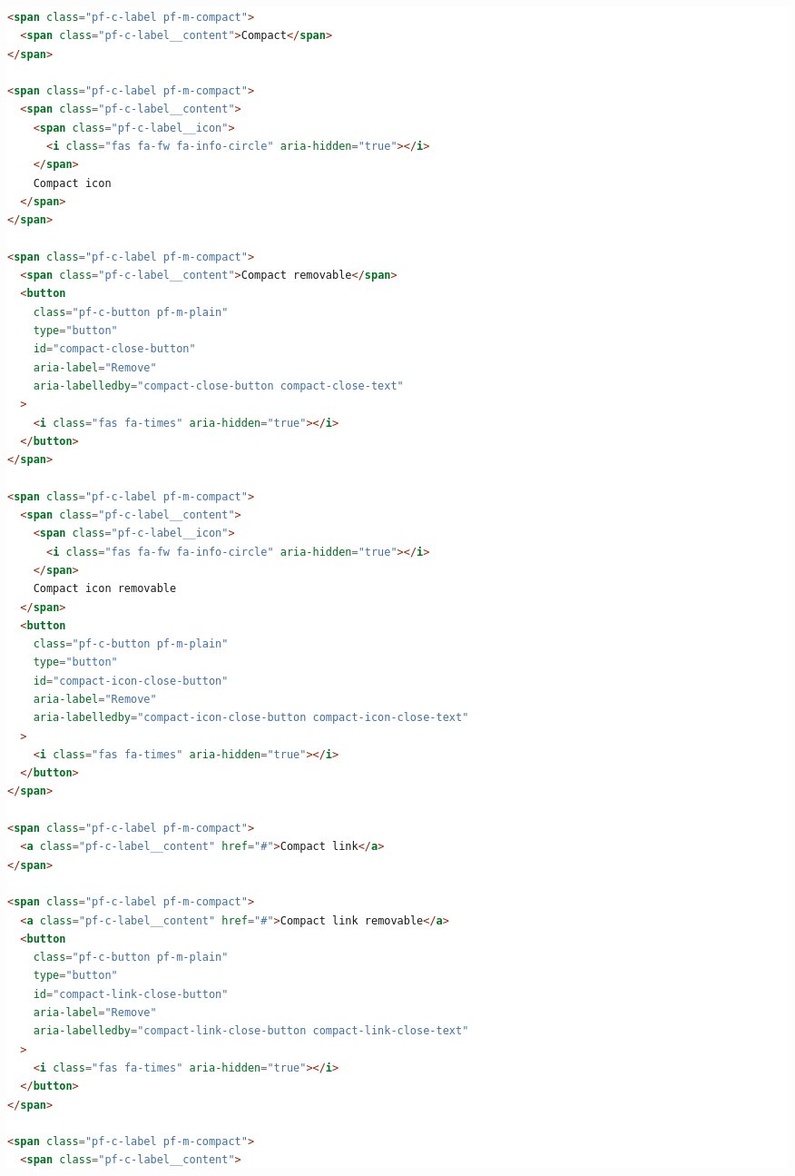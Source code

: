 ```html
<span class="pf-c-label pf-m-compact">
  <span class="pf-c-label__content">Compact</span>
</span>

<span class="pf-c-label pf-m-compact">
  <span class="pf-c-label__content">
    <span class="pf-c-label__icon">
      <i class="fas fa-fw fa-info-circle" aria-hidden="true"></i>
    </span>
    Compact icon
  </span>
</span>

<span class="pf-c-label pf-m-compact">
  <span class="pf-c-label__content">Compact removable</span>
  <button
    class="pf-c-button pf-m-plain"
    type="button"
    id="compact-close-button"
    aria-label="Remove"
    aria-labelledby="compact-close-button compact-close-text"
  >
    <i class="fas fa-times" aria-hidden="true"></i>
  </button>
</span>

<span class="pf-c-label pf-m-compact">
  <span class="pf-c-label__content">
    <span class="pf-c-label__icon">
      <i class="fas fa-fw fa-info-circle" aria-hidden="true"></i>
    </span>
    Compact icon removable
  </span>
  <button
    class="pf-c-button pf-m-plain"
    type="button"
    id="compact-icon-close-button"
    aria-label="Remove"
    aria-labelledby="compact-icon-close-button compact-icon-close-text"
  >
    <i class="fas fa-times" aria-hidden="true"></i>
  </button>
</span>

<span class="pf-c-label pf-m-compact">
  <a class="pf-c-label__content" href="#">Compact link</a>
</span>

<span class="pf-c-label pf-m-compact">
  <a class="pf-c-label__content" href="#">Compact link removable</a>
  <button
    class="pf-c-button pf-m-plain"
    type="button"
    id="compact-link-close-button"
    aria-label="Remove"
    aria-labelledby="compact-link-close-button compact-link-close-text"
  >
    <i class="fas fa-times" aria-hidden="true"></i>
  </button>
</span>

<span class="pf-c-label pf-m-compact">
  <span class="pf-c-label__content">
```